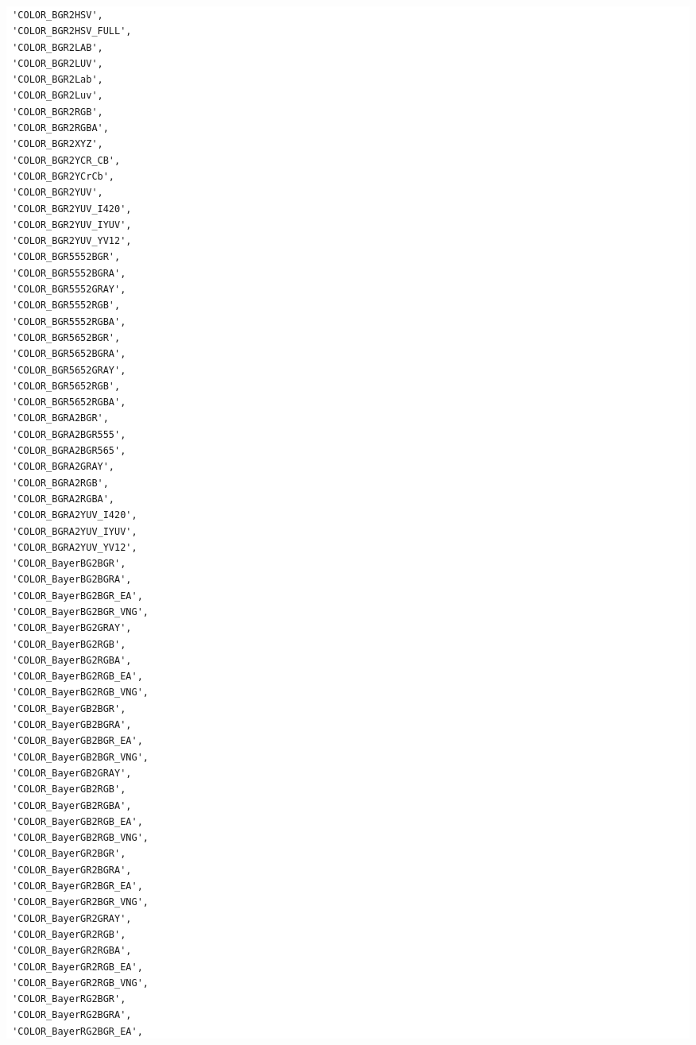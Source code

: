      'COLOR_BGR2HSV',
     'COLOR_BGR2HSV_FULL',
     'COLOR_BGR2LAB',
     'COLOR_BGR2LUV',
     'COLOR_BGR2Lab',
     'COLOR_BGR2Luv',
     'COLOR_BGR2RGB',
     'COLOR_BGR2RGBA',
     'COLOR_BGR2XYZ',
     'COLOR_BGR2YCR_CB',
     'COLOR_BGR2YCrCb',
     'COLOR_BGR2YUV',
     'COLOR_BGR2YUV_I420',
     'COLOR_BGR2YUV_IYUV',
     'COLOR_BGR2YUV_YV12',
     'COLOR_BGR5552BGR',
     'COLOR_BGR5552BGRA',
     'COLOR_BGR5552GRAY',
     'COLOR_BGR5552RGB',
     'COLOR_BGR5552RGBA',
     'COLOR_BGR5652BGR',
     'COLOR_BGR5652BGRA',
     'COLOR_BGR5652GRAY',
     'COLOR_BGR5652RGB',
     'COLOR_BGR5652RGBA',
     'COLOR_BGRA2BGR',
     'COLOR_BGRA2BGR555',
     'COLOR_BGRA2BGR565',
     'COLOR_BGRA2GRAY',
     'COLOR_BGRA2RGB',
     'COLOR_BGRA2RGBA',
     'COLOR_BGRA2YUV_I420',
     'COLOR_BGRA2YUV_IYUV',
     'COLOR_BGRA2YUV_YV12',
     'COLOR_BayerBG2BGR',
     'COLOR_BayerBG2BGRA',
     'COLOR_BayerBG2BGR_EA',
     'COLOR_BayerBG2BGR_VNG',
     'COLOR_BayerBG2GRAY',
     'COLOR_BayerBG2RGB',
     'COLOR_BayerBG2RGBA',
     'COLOR_BayerBG2RGB_EA',
     'COLOR_BayerBG2RGB_VNG',
     'COLOR_BayerGB2BGR',
     'COLOR_BayerGB2BGRA',
     'COLOR_BayerGB2BGR_EA',
     'COLOR_BayerGB2BGR_VNG',
     'COLOR_BayerGB2GRAY',
     'COLOR_BayerGB2RGB',
     'COLOR_BayerGB2RGBA',
     'COLOR_BayerGB2RGB_EA',
     'COLOR_BayerGB2RGB_VNG',
     'COLOR_BayerGR2BGR',
     'COLOR_BayerGR2BGRA',
     'COLOR_BayerGR2BGR_EA',
     'COLOR_BayerGR2BGR_VNG',
     'COLOR_BayerGR2GRAY',
     'COLOR_BayerGR2RGB',
     'COLOR_BayerGR2RGBA',
     'COLOR_BayerGR2RGB_EA',
     'COLOR_BayerGR2RGB_VNG',
     'COLOR_BayerRG2BGR',
     'COLOR_BayerRG2BGRA',
     'COLOR_BayerRG2BGR_EA',